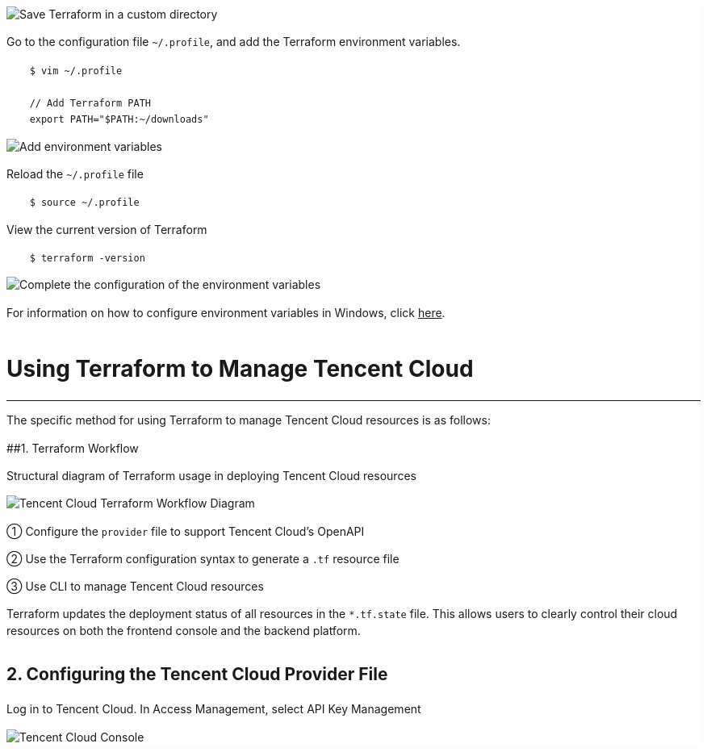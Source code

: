 ![Save Terraform in a custom directory](https://ask.qcloudimg.com/draft/5830525/0ki6ca017p.png)

Go to the configuration file `~/.profile`, and add the Terraform environment variables.

```
    $ vim ~/.profile

    // Add Terraform PATH
    export PATH="$PATH:~/downloads"
```

![Add environment variables](https://ask.qcloudimg.com/draft/5830525/5f0mjxbbpd.png)

Reload the `~/.profile` file

```
    $ source ~/.profile
```

View the current version of Terraform

```
    $ terraform -version
```

![Complete the configuration of the environment variables](https://ask.qcloudimg.com/draft/5830525/8l1pkdepa3.png)

 For information on how to configure environment variables in Windows, click [here](https://jingyan.baidu.com/article/9f63fb91d87fb0c8400f0e93.html).

# Using Terraform to Manage Tencent Cloud

---

The specific method for using Terraform to manage Tencent Cloud resources is as follows:

##1. Terraform Workflow

Structural diagram of Terraform usage in deploying Tencent Cloud resources

![Tencent Cloud Terraform Workflow Diagram](https://ask.qcloudimg.com/draft/5830525/wa7ridhoqw.png)

① Configure the `provider` file to support Tencent Cloud’s OpenAPI

② Use the Terraform configuration syntax to generate a `.tf` resource file

③ Use CLI to manage Tencent Cloud resources

Terraform updates the deployment status of all resources in the `*.tf.state` file. This allows users to clearly control their cloud resources on both the frontend console and the backend platform.

## 2. Configuring the Tencent Cloud Provider File

Log in to Tencent Cloud. In Access Management, select API Key Management

![Tencent Cloud Console](https://ask.qcloudimg.com/draft/5830525/um2jbqi3mu.png)
